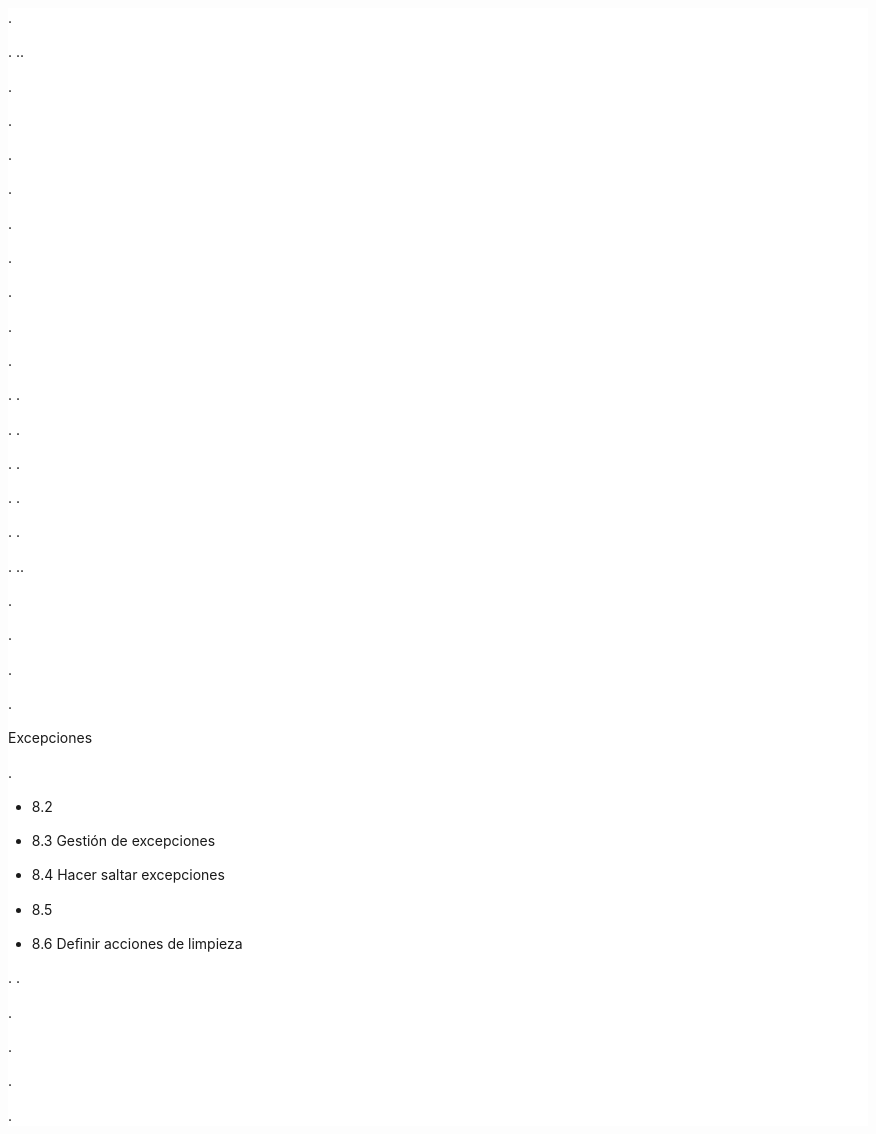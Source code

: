.

. ..

.

.

.

.

.

.

.

.

.

. .

. .

. .

. .

. .

. ..

.

.

.

.

Excepciones

.

- 8.2

- 8.3 Gestión de excepciones

- 8.4 Hacer saltar excepciones

- 8.5

- 8.6 Deﬁnir acciones de limpieza

. .

.

.

.

.
